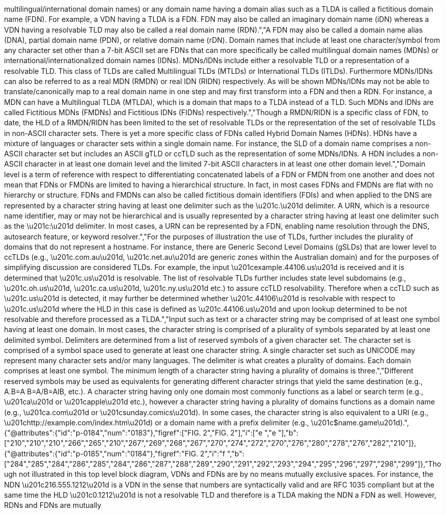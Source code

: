 multilingual\/international domain names) or any domain name having a domain alias such as a TLDA is called a fictitious domain name (FDN). For example, a VDN having a TLDA is a FDN. FDN may also be called an imaginary domain name (iDN) whereas a VDN having a resolvable TLD may also be called a real domain name (RDN).","A FDN may also be called a domain name alias (DNA), partial domain name (PDN), or relative domain name (rDN). Domain names that include at least one character\/symbol from any character set other than a 7-bit ASCII set are FDNs that can more specifically be called multilingual domain names (MDNs) or international\/internationalized domain names (IDNs). MDNs\/IDNs include either a resolvable TLD or a representation of a resolvable TLD. This class of TLDs are called Multilingual TLDs (MTLDs) or International TLDs (ITLDs). Furthermore MDNs\/IDNs can also be referred to as a real MDN (RMDN) or real IDN (RIDN) respectively. As will be shown MDNs\/IDNs may not be able to translate\/canonically map to a real domain name in one step and may first transform into a FDN and then a RDN. For instance, a MDN can have a Multilingual TLDA (MTLDA), which is a domain that maps to a TLDA instead of a TLD. Such MDNs and IDNs are called Fictitious MDNs (FMDNs) and Fictitious IDNs (FIDNs) respectively.","Though a RMDN\/RIDN is a specific class of FDN, to date, the HLD of a RMDN\/RIDN has been limited to the set of resolvable TLDs or the representation of the set of resolvable TLDs in non-ASCII character sets. There is yet a more specific class of FDNs called Hybrid Domain Names (HDNs). HDNs have a mixture of languages or character sets within a single domain name. For instance, the SLD of a domain name comprises a non-ASCII character set but includes an ASCII gTLD or ccTLD such as the representation of some MDNs\/IDNs. A HDN includes a non-ASCII character in at least one domain level and the limited 7-bit ASCII characters in at least one other domain level.","Domain level is a term of reference with respect to differentiating concatenated labels of a FDN or FMDN from one another and does not mean that FDNs or FMDNs are limited to having a hierarchical structure. In fact, in most cases FDNs and FMDNs are flat with no hierarchy or structure. FDNs and FMDNs can also be called fictitious domain identifiers (FDIs) and when applied to the DNS are represented by a character string having at least one delimiter such as the \u201c.\u201d delimiter. A URN, which is a resource name identifier, may or may not be hierarchical and is usually represented by a character string having at least one delimiter such as the \u201c:\u201d delimiter. In most cases, a URN can be represented by a FDN, enabling name resolution through the DNS, autosearch feature, or keyword resolver.","For the purposes of illustration the use of TLDs, further includes the plurality of domains that do not represent a hostname. For instance, there are Generic Second Level Domains (gSLDs) that are lower level to ccTLDs (e.g., \u201c.com.au\u201d, \u201c.net.au\u201d are generic zones within the Australian domain) and for the purposes of simplifying discussion are considered TLDs. For example, the input \u201cexample.44106.us\u201d is received and it is determined that \u201c.us\u201d is resolvable. The list of resolvable TLDs further includes state level subdomains (e.g., \u201c.oh.us\u201d, \u201c.ca.us\u201d, \u201c.ny.us\u201d etc.) to assure ccTLD resolvability. Therefore when a ccTLD such as \u201c.us\u201d is detected, it may further be determined whether \u201c.44106\u201d is resolvable with respect to \u201c.us\u201d where the HLD in this case is defined as \u201c.44106.us\u201d and upon lookup determined to be not resolvable and therefore processed as a TLDA.","Input such as text or a character string may be comprised of at least one symbol having at least one domain. In most cases, the character string is comprised of a plurality of symbols separated by at least one delimited symbol. Delimiters are determined from a list of reserved symbols of a given character set. The character set is comprised of a symbol space used to generate at least one character string. A single character set such as UNICODE may represent many character sets and\/or many languages. The delimiter is what creates a plurality of domains. Each domain comprises at least one symbol. The minimum length of a character string having a plurality of domains is three.","Different reserved symbols may be used as equivalents for generating different character strings that yield the same destination (e.g., A.B=A B=A\/B=AIB, etc.). A character string having only one domain most commonly functions as a label or search term (e.g., \u201ca\u201d or \u201capple\u201d etc.), however a character string having a plurality of domains functions as a domain name (e.g., \u201ca.com\u201d or \u201csunday.comics\u201d). In some cases, the character string is also equivalent to a URI (e.g., \u201chttp:\/\/example.com\/index.htm\u201d) or a domain name with a prefix delimiter (e.g., \u201c$name.game\u201d).",{"@attributes":{"id":"p-0184","num":"0183"},"figref":["FIG. 2","FIG. 2"],"i":["e ","e "],"b":["210","210","210","266","265","210","267","269","268","267","270","274","272","270","276","280","278","276","282","210"]},{"@attributes":{"id":"p-0185","num":"0184"},"figref":"FIG. 2","i":"f ","b":["284","285","284","286","285","284","286","287","288","289","290","291","292","293","294","295","296","297","298","299"]},"Though not illustrated in this top level block diagram, VDNs and FDNs are by no means mutually exclusive spaces. For instance, the NDN \u201c216.555.1212\u201d is a VDN in the sense that numbers are syntactically valid and are RFC 1035 compliant but at the same time the HLD \u201c0.1212\u201d is not a resolvable TLD and therefore is a TLDA making the NDN a FDN as well. However, RDNs and FDNs are mutually
